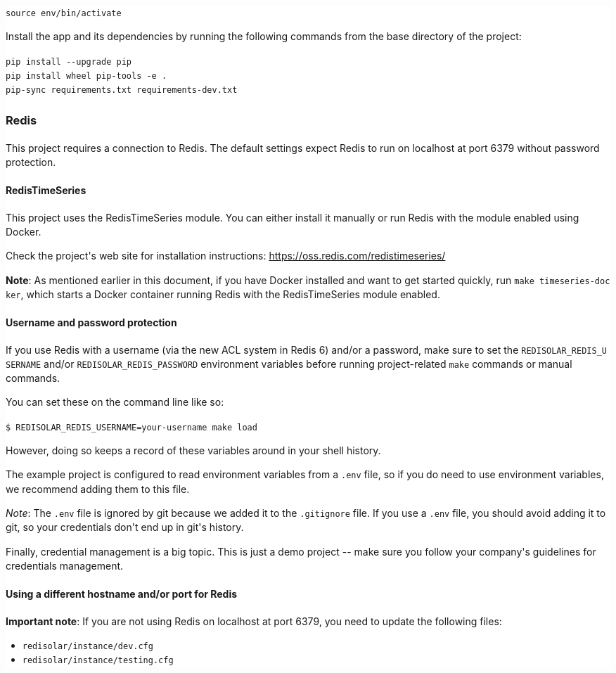     source env/bin/activate

Install the app and its dependencies by running the following commands from the
base directory of the project:

    pip install --upgrade pip
    pip install wheel pip-tools -e .
    pip-sync requirements.txt requirements-dev.txt

### Redis

This project requires a connection to Redis. The default settings expect Redis
to run on localhost at port 6379 without password protection.

#### RedisTimeSeries

This project uses the RedisTimeSeries module. You can either install it manually
or run Redis with the module enabled using Docker.

Check the project's web site for installation instructions: https://oss.redis.com/redistimeseries/

**Note**: As mentioned earlier in this document, if you have Docker installed and want to get started quickly, run
`make timeseries-docker`, which starts a Docker container running Redis with the
RedisTimeSeries module enabled.

#### Username and password protection

If you use Redis with a username (via the new ACL system in Redis 6) and/or a
password, make sure to set the `REDISOLAR_REDIS_USERNAME` and/or
`REDISOLAR_REDIS_PASSWORD` environment variables before running project-related
`make` commands or manual commands.

You can set these on the command line like so:

    $ REDISOLAR_REDIS_USERNAME=your-username make load

However, doing so keeps a record of these variables around in your shell history.

The example project is configured to read environment variables from a `.env`
file, so if you do need to use environment variables, we recommend adding them
to this file.

*Note*: The `.env` file is ignored by git because we added it to the
`.gitignore` file. If you use a `.env` file, you should avoid adding it to git,
so your credentials don't end up in git's history.

Finally, credential management is a big topic. This is just a demo project --
make sure you follow your company's guidelines for credentials management.

#### Using a different hostname and/or port for Redis

**Important note**: If you are not using Redis on localhost at port 6379, you
need to update the following files:

- `redisolar/instance/dev.cfg`
- `redisolar/instance/testing.cfg`
